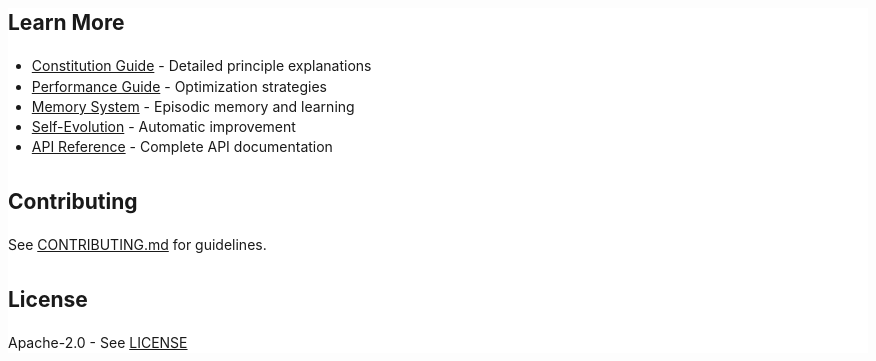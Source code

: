 ## Learn More

- [Constitution Guide](./constitution.md) - Detailed principle explanations
- [Performance Guide](./performance.md) - Optimization strategies
- [Memory System](./memory.md) - Episodic memory and learning
- [Self-Evolution](./self-evolution.md) - Automatic improvement
- [API Reference](./api.md) - Complete API documentation

## Contributing

See [CONTRIBUTING.md](../../CONTRIBUTING.md) for guidelines.

## License

Apache-2.0 - See [LICENSE](../../LICENSE)
